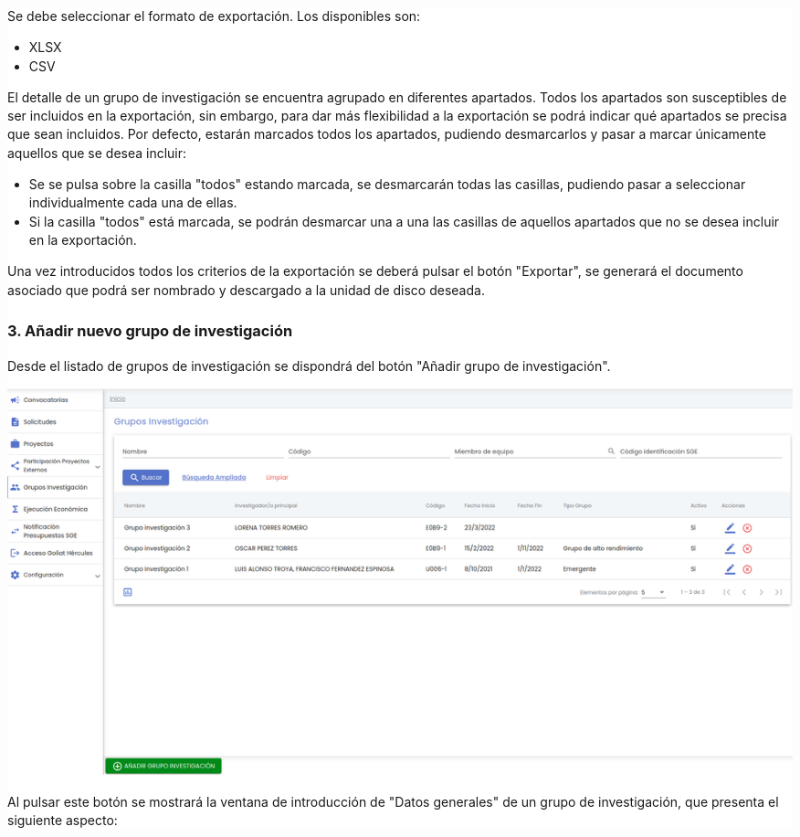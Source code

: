   


Se debe seleccionar el formato de exportación. Los disponibles son:

* XLSX
* CSV

El detalle de un grupo de investigación se encuentra agrupado en diferentes apartados. Todos los apartados son susceptibles de ser incluidos en la exportación, sin embargo, para dar más flexibilidad a la exportación se podrá indicar qué apartados se precisa que sean incluidos. Por defecto, estarán marcados todos los apartados, pudiendo desmarcarlos y pasar a marcar únicamente aquellos que se desea incluir:

* Se se pulsa sobre la casilla "todos" estando marcada, se desmarcarán todas las casillas, pudiendo pasar a seleccionar individualmente cada una de ellas.
* Si la casilla "todos" está marcada, se podrán desmarcar una a una las casillas de aquellos apartados que no se desea incluir en la exportación.

Una vez introducidos todos los criterios de la exportación se deberá pulsar el botón "Exportar", se generará el documento asociado que podrá ser nombrado y descargado a la unidad de disco deseada. 

  


### 3\. Añadir nuevo grupo de investigación

Desde el listado de grupos de investigación se dispondrá del botón "Añadir grupo de investigación".

![](/attachments/597853547/597879824.png)

  


Al pulsar este botón se mostrará la ventana de introducción de "Datos generales" de un grupo de investigación, que presenta el siguiente aspecto:
